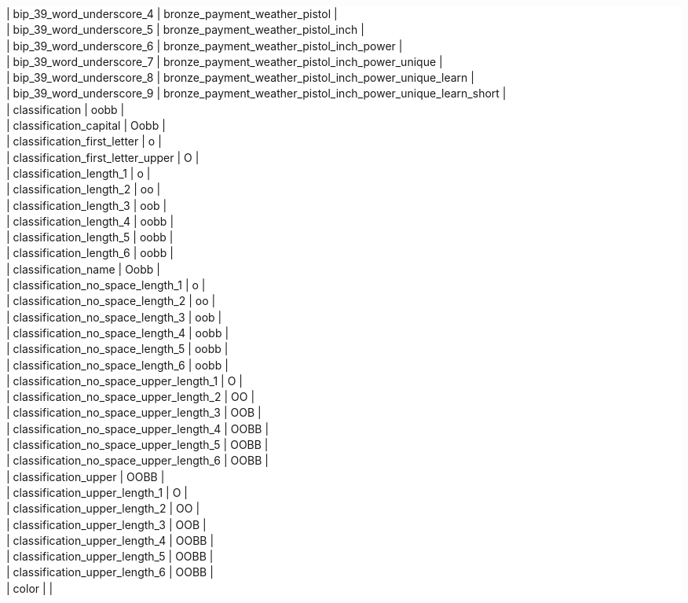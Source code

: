 | bip_39_word_underscore_4 | bronze_payment_weather_pistol |  
| bip_39_word_underscore_5 | bronze_payment_weather_pistol_inch |  
| bip_39_word_underscore_6 | bronze_payment_weather_pistol_inch_power |  
| bip_39_word_underscore_7 | bronze_payment_weather_pistol_inch_power_unique |  
| bip_39_word_underscore_8 | bronze_payment_weather_pistol_inch_power_unique_learn |  
| bip_39_word_underscore_9 | bronze_payment_weather_pistol_inch_power_unique_learn_short |  
| classification | oobb |  
| classification_capital | Oobb |  
| classification_first_letter | o |  
| classification_first_letter_upper | O |  
| classification_length_1 | o |  
| classification_length_2 | oo |  
| classification_length_3 | oob |  
| classification_length_4 | oobb |  
| classification_length_5 | oobb |  
| classification_length_6 | oobb |  
| classification_name | Oobb |  
| classification_no_space_length_1 | o |  
| classification_no_space_length_2 | oo |  
| classification_no_space_length_3 | oob |  
| classification_no_space_length_4 | oobb |  
| classification_no_space_length_5 | oobb |  
| classification_no_space_length_6 | oobb |  
| classification_no_space_upper_length_1 | O |  
| classification_no_space_upper_length_2 | OO |  
| classification_no_space_upper_length_3 | OOB |  
| classification_no_space_upper_length_4 | OOBB |  
| classification_no_space_upper_length_5 | OOBB |  
| classification_no_space_upper_length_6 | OOBB |  
| classification_upper | OOBB |  
| classification_upper_length_1 | O |  
| classification_upper_length_2 | OO |  
| classification_upper_length_3 | OOB |  
| classification_upper_length_4 | OOBB |  
| classification_upper_length_5 | OOBB |  
| classification_upper_length_6 | OOBB |  
| color |  |  